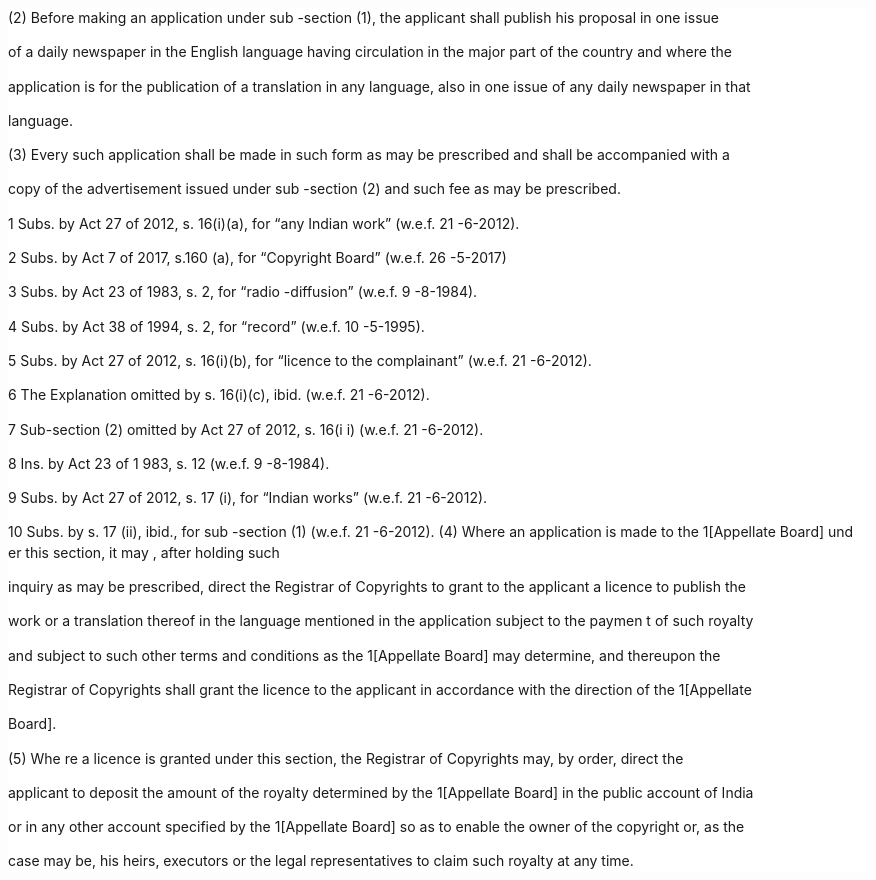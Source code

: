 (2) Before making an application under sub -section (1), the applicant shall publish his proposal  in one issue 

of a daily newspaper in the English language having circulation in the major part of the country and where the 

application is for the publication of a translation in any language, also in one issue of any daily newspaper in that 

language.  

(3) Every such application shall be made in such form as may be prescribed and shall be accompanied with a 

copy of the advertisement issued under sub -section (2) and such fee as may be prescribed.  

                                                      

1 Subs. by Act 27 of 2012, s. 16(i)(a), for “any Indian work” (w.e.f. 21 -6-2012).  

2 Subs. by Act 7 of 2017, s.160  (a), for “Copyright Board” (w.e.f. 26 -5-2017)  

3 Subs. by Act 23 of 1983, s. 2, for “radio -diffusion” (w.e.f. 9 -8-1984).  

4 Subs. by Act 38 of 1994, s. 2, for “record” (w.e.f. 10 -5-1995).  

5 Subs. by Act 27 of 2012, s. 16(i)(b), for “licence to the complainant” (w.e.f. 21 -6-2012).  

6 The Explanation omitted by s. 16(i)(c), ibid. (w.e.f. 21 -6-2012).  

7 Sub-section (2) omitted by Act 27 of 2012, s. 16(i i) (w.e.f. 21 -6-2012).  

8 Ins. by Act 23 of 1 983, s. 12 (w.e.f. 9 -8-1984).  

9 Subs. by Act 27 of 2012, s. 17 (i), for “Indian works” (w.e.f. 21 -6-2012).  

10 Subs. by s. 17 (ii), ibid., for sub -section (1) (w.e.f. 21 -6-2012).  (4) Where an application is made to the 1[Appellate Board] und er this section, it may , after holding such 

inquiry as may be prescribed, direct the Registrar of Copyrights to grant to the applicant a licence to publish the 

work or a translation thereof in the language mentioned in the application subject to the paymen t of such royalty 

and subject to such other terms and conditions as the 1[Appellate Board] may determine, and thereupon the 

Registrar of Copyrights shall grant the licence to the applicant in accordance with the direction of the 1[Appellate 

Board].  

(5) Whe re a licence is granted under this section, the Registrar of Copyrights may, by order, direct the 

applicant to deposit the amount of the royalty determined by the 1[Appellate Board] in the public account of India 

or in any other account specified by the 1[Appellate Board] so as to enable the owner of the copyright or, as the 

case may be, his heirs, executors or the legal representatives to claim such royalty at any time.  
